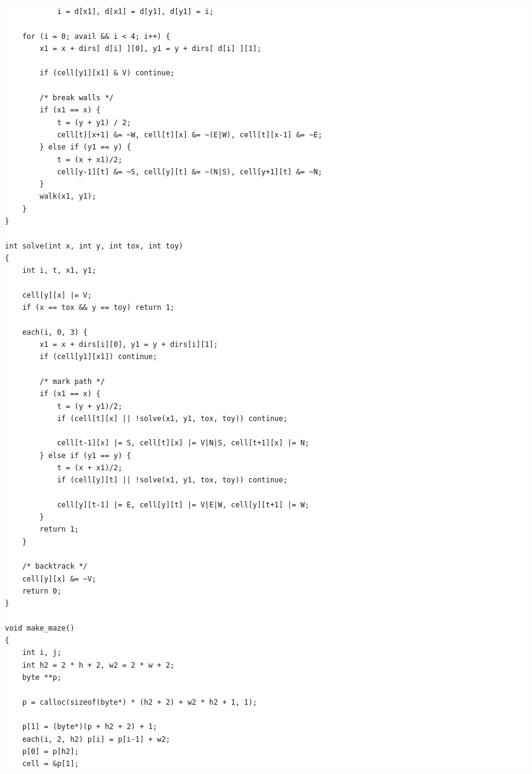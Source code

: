 ```c>#include <stdio.h
			i = d[x1], d[x1] = d[y1], d[y1] = i;

	for (i = 0; avail && i < 4; i++) {
		x1 = x + dirs[ d[i] ][0], y1 = y + dirs[ d[i] ][1];

		if (cell[y1][x1] & V) continue;

		/* break walls */
		if (x1 == x) {
			t = (y + y1) / 2;
			cell[t][x+1] &= ~W, cell[t][x] &= ~(E|W), cell[t][x-1] &= ~E;
		} else if (y1 == y) {
			t = (x + x1)/2;
			cell[y-1][t] &= ~S, cell[y][t] &= ~(N|S), cell[y+1][t] &= ~N;
		}
		walk(x1, y1);
	}
}

int solve(int x, int y, int tox, int toy)
{
	int i, t, x1, y1;

	cell[y][x] |= V;
	if (x == tox && y == toy) return 1;

	each(i, 0, 3) {
		x1 = x + dirs[i][0], y1 = y + dirs[i][1];
		if (cell[y1][x1]) continue;

		/* mark path */
		if (x1 == x) {
			t = (y + y1)/2;
			if (cell[t][x] || !solve(x1, y1, tox, toy)) continue;

			cell[t-1][x] |= S, cell[t][x] |= V|N|S, cell[t+1][x] |= N;
		} else if (y1 == y) {
			t = (x + x1)/2;
			if (cell[y][t] || !solve(x1, y1, tox, toy)) continue;

			cell[y][t-1] |= E, cell[y][t] |= V|E|W, cell[y][t+1] |= W;
		}
		return 1;
	}

	/* backtrack */
	cell[y][x] &= ~V;
	return 0;
}

void make_maze()
{
	int i, j;
	int h2 = 2 * h + 2, w2 = 2 * w + 2;
	byte **p;

	p = calloc(sizeof(byte*) * (h2 + 2) + w2 * h2 + 1, 1);

	p[1] = (byte*)(p + h2 + 2) + 1;
	each(i, 2, h2) p[i] = p[i-1] + w2;
	p[0] = p[h2];
	cell = &p[1];

```